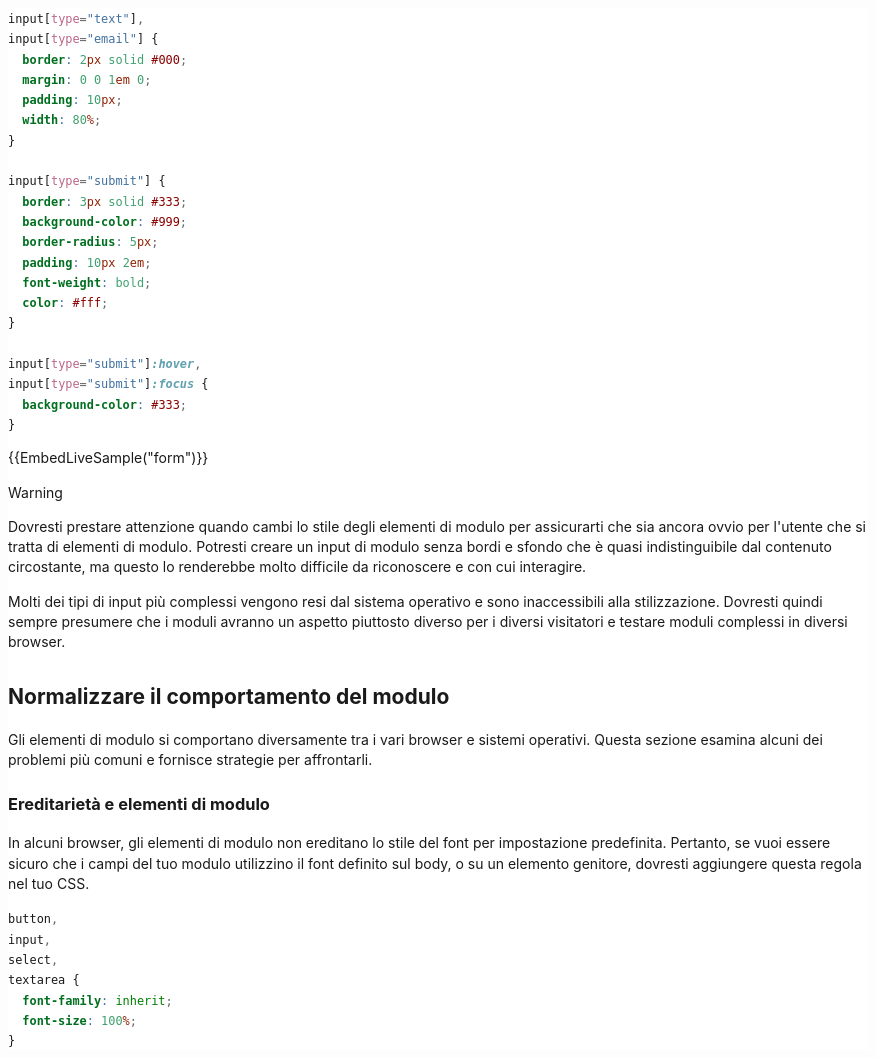 ```css live-sample___form
input[type="text"],
input[type="email"] {
  border: 2px solid #000;
  margin: 0 0 1em 0;
  padding: 10px;
  width: 80%;
}

input[type="submit"] {
  border: 3px solid #333;
  background-color: #999;
  border-radius: 5px;
  padding: 10px 2em;
  font-weight: bold;
  color: #fff;
}

input[type="submit"]:hover,
input[type="submit"]:focus {
  background-color: #333;
}
```

{{EmbedLiveSample("form")}}

> [!WARNING]
> Dovresti prestare attenzione quando cambi lo stile degli elementi di modulo per assicurarti che sia ancora ovvio per l'utente che si tratta di elementi di modulo. Potresti creare un input di modulo senza bordi e sfondo che è quasi indistinguibile dal contenuto circostante, ma questo lo renderebbe molto difficile da riconoscere e con cui interagire.

Molti dei tipi di input più complessi vengono resi dal sistema operativo e sono inaccessibili alla stilizzazione. Dovresti quindi sempre presumere che i moduli avranno un aspetto piuttosto diverso per i diversi visitatori e testare moduli complessi in diversi browser.

## Normalizzare il comportamento del modulo

Gli elementi di modulo si comportano diversamente tra i vari browser e sistemi operativi. Questa sezione esamina alcuni dei problemi più comuni e fornisce strategie per affrontarli.

### Ereditarietà e elementi di modulo

In alcuni browser, gli elementi di modulo non ereditano lo stile del font per impostazione predefinita. Pertanto, se vuoi essere sicuro che i campi del tuo modulo utilizzino il font definito sul body, o su un elemento genitore, dovresti aggiungere questa regola nel tuo CSS.

```css
button,
input,
select,
textarea {
  font-family: inherit;
  font-size: 100%;
}
```
